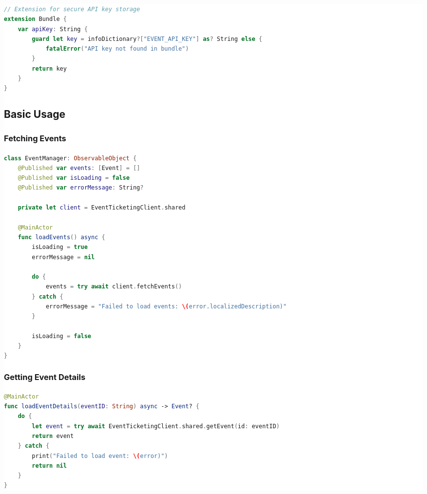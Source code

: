 ```swift
// Extension for secure API key storage
extension Bundle {
    var apiKey: String {
        guard let key = infoDictionary?["EVENT_API_KEY"] as? String else {
            fatalError("API key not found in bundle")
        }
        return key
    }
}
```

## Basic Usage

### Fetching Events

```swift
class EventManager: ObservableObject {
    @Published var events: [Event] = []
    @Published var isLoading = false
    @Published var errorMessage: String?
    
    private let client = EventTicketingClient.shared
    
    @MainActor
    func loadEvents() async {
        isLoading = true
        errorMessage = nil
        
        do {
            events = try await client.fetchEvents()
        } catch {
            errorMessage = "Failed to load events: \(error.localizedDescription)"
        }
        
        isLoading = false
    }
}
```

### Getting Event Details

```swift
@MainActor
func loadEventDetails(eventID: String) async -> Event? {
    do {
        let event = try await EventTicketingClient.shared.getEvent(id: eventID)
        return event
    } catch {
        print("Failed to load event: \(error)")
        return nil
    }
}
```
